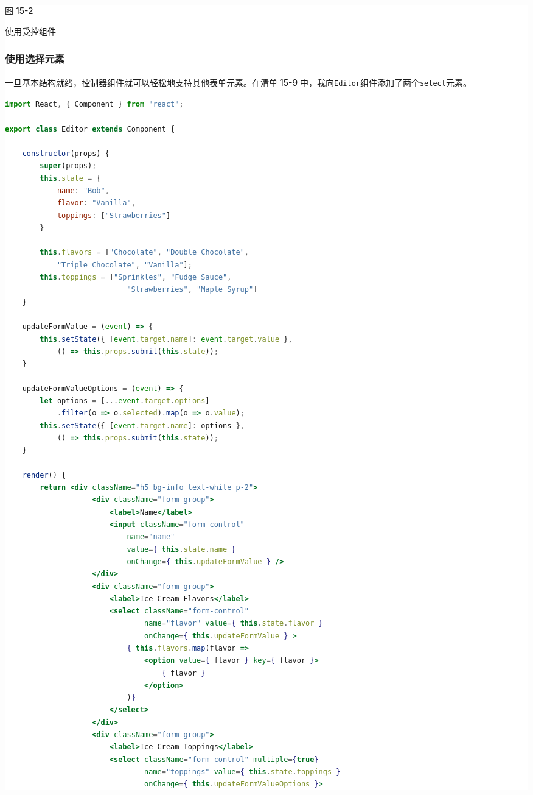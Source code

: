 图 15-2

使用受控组件

### 使用选择元素

一旦基本结构就绪，控制器组件就可以轻松地支持其他表单元素。在清单 15-9 中，我向`Editor`组件添加了两个`select`元素。

```jsx
import React, { Component } from "react";

export class Editor extends Component {

    constructor(props) {
        super(props);
        this.state = {
            name: "Bob",
            flavor: "Vanilla",
            toppings: ["Strawberries"]
        }

        this.flavors = ["Chocolate", "Double Chocolate",
            "Triple Chocolate", "Vanilla"];
        this.toppings = ["Sprinkles", "Fudge Sauce",
                            "Strawberries", "Maple Syrup"]
    }

    updateFormValue = (event) => {
        this.setState({ [event.target.name]: event.target.value },
            () => this.props.submit(this.state));
    }

    updateFormValueOptions = (event) => {
        let options = [...event.target.options]
            .filter(o => o.selected).map(o => o.value);
        this.setState({ [event.target.name]: options },
            () => this.props.submit(this.state));
    }

    render() {
        return <div className="h5 bg-info text-white p-2">
                    <div className="form-group">
                        <label>Name</label>
                        <input className="form-control"
                            name="name"
                            value={ this.state.name }
                            onChange={ this.updateFormValue } />
                    </div>
                    <div className="form-group">
                        <label>Ice Cream Flavors</label>
                        <select className="form-control"
                                name="flavor" value={ this.state.flavor }
                                onChange={ this.updateFormValue } >
                            { this.flavors.map(flavor =>
                                <option value={ flavor } key={ flavor }>
                                    { flavor }
                                </option>
                            )}
                        </select>
                    </div>
                    <div className="form-group">
                        <label>Ice Cream Toppings</label>
                        <select className="form-control" multiple={true}
                                name="toppings" value={ this.state.toppings }
                                onChange={ this.updateFormValueOptions }>
```